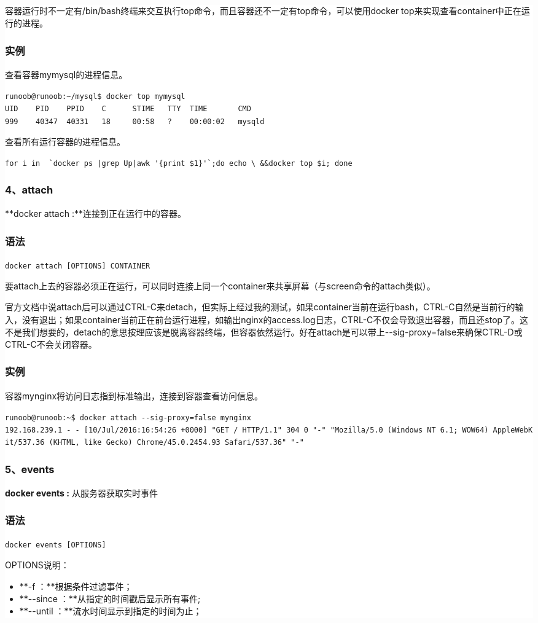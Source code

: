 容器运行时不一定有/bin/bash终端来交互执行top命令，而且容器还不一定有top命令，可以使用docker top来实现查看container中正在运行的进程。

### 实例

查看容器mymysql的进程信息。

```
runoob@runoob:~/mysql$ docker top mymysql
UID    PID    PPID    C      STIME   TTY  TIME       CMD
999    40347  40331   18     00:58   ?    00:00:02   mysqld
```

查看所有运行容器的进程信息。

```
for i in  `docker ps |grep Up|awk '{print $1}'`;do echo \ &&docker top $i; done
```

### 4、attach

**docker attach :**连接到正在运行中的容器。

### 语法

```
docker attach [OPTIONS] CONTAINER
```

要attach上去的容器必须正在运行，可以同时连接上同一个container来共享屏幕（与screen命令的attach类似）。

官方文档中说attach后可以通过CTRL-C来detach，但实际上经过我的测试，如果container当前在运行bash，CTRL-C自然是当前行的输入，没有退出；如果container当前正在前台运行进程，如输出nginx的access.log日志，CTRL-C不仅会导致退出容器，而且还stop了。这不是我们想要的，detach的意思按理应该是脱离容器终端，但容器依然运行。好在attach是可以带上--sig-proxy=false来确保CTRL-D或CTRL-C不会关闭容器。

### 实例

容器mynginx将访问日志指到标准输出，连接到容器查看访问信息。

```
runoob@runoob:~$ docker attach --sig-proxy=false mynginx
192.168.239.1 - - [10/Jul/2016:16:54:26 +0000] "GET / HTTP/1.1" 304 0 "-" "Mozilla/5.0 (Windows NT 6.1; WOW64) AppleWebKit/537.36 (KHTML, like Gecko) Chrome/45.0.2454.93 Safari/537.36" "-"
```

### 5、events

**docker events :** 从服务器获取实时事件

### 语法

```
docker events [OPTIONS]
```

OPTIONS说明：

- **-f ：**根据条件过滤事件；
- **--since ：**从指定的时间戳后显示所有事件;
- **--until ：**流水时间显示到指定的时间为止；
